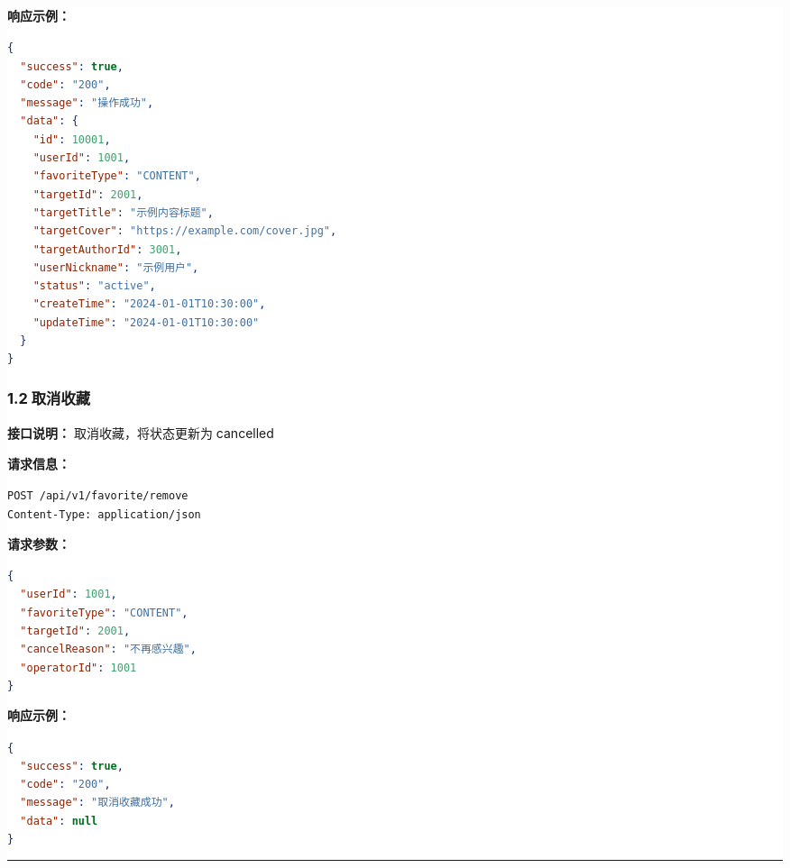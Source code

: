 **响应示例：**
```json
{
  "success": true,
  "code": "200",
  "message": "操作成功",
  "data": {
    "id": 10001,
    "userId": 1001,
    "favoriteType": "CONTENT",
    "targetId": 2001,
    "targetTitle": "示例内容标题",
    "targetCover": "https://example.com/cover.jpg",
    "targetAuthorId": 3001,
    "userNickname": "示例用户",
    "status": "active",
    "createTime": "2024-01-01T10:30:00",
    "updateTime": "2024-01-01T10:30:00"
  }
}
```

### 1.2 取消收藏

**接口说明：** 取消收藏，将状态更新为 cancelled

**请求信息：**
```
POST /api/v1/favorite/remove
Content-Type: application/json
```

**请求参数：**
```json
{
  "userId": 1001,
  "favoriteType": "CONTENT",
  "targetId": 2001,
  "cancelReason": "不再感兴趣",
  "operatorId": 1001
}
```

**响应示例：**
```json
{
  "success": true,
  "code": "200",
  "message": "取消收藏成功",
  "data": null
}
```

---
